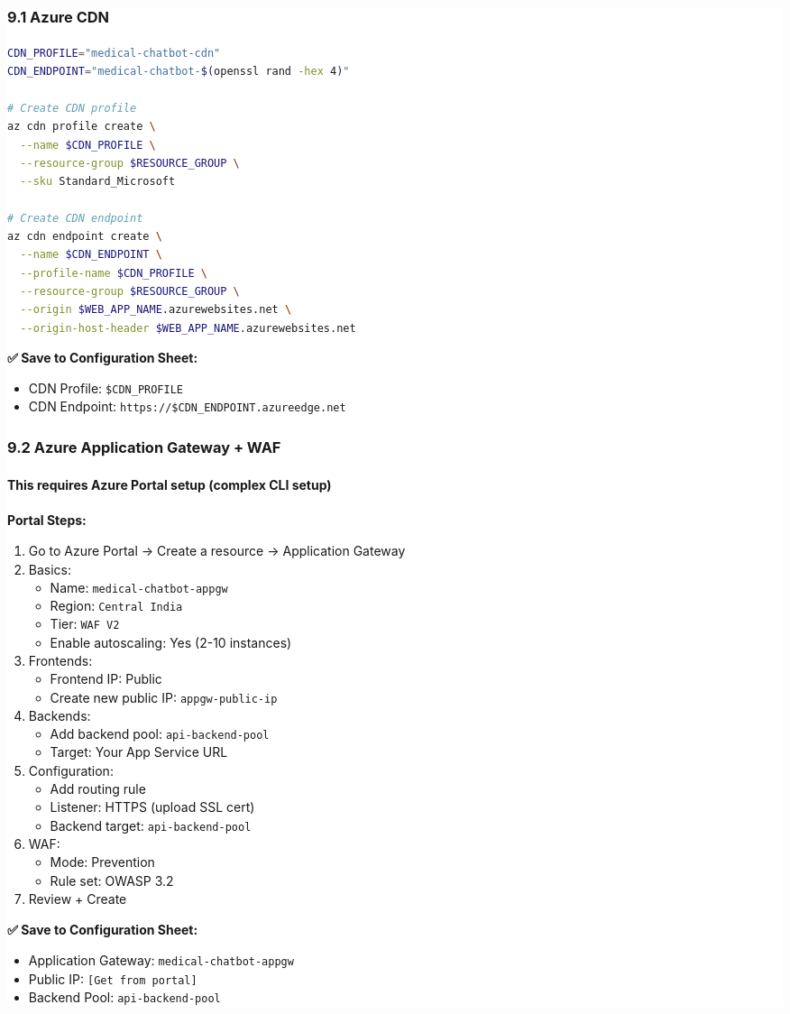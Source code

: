 ### 9.1 Azure CDN

```bash
CDN_PROFILE="medical-chatbot-cdn"
CDN_ENDPOINT="medical-chatbot-$(openssl rand -hex 4)"

# Create CDN profile
az cdn profile create \
  --name $CDN_PROFILE \
  --resource-group $RESOURCE_GROUP \
  --sku Standard_Microsoft

# Create CDN endpoint
az cdn endpoint create \
  --name $CDN_ENDPOINT \
  --profile-name $CDN_PROFILE \
  --resource-group $RESOURCE_GROUP \
  --origin $WEB_APP_NAME.azurewebsites.net \
  --origin-host-header $WEB_APP_NAME.azurewebsites.net
```

**✅ Save to Configuration Sheet:**
- CDN Profile: `$CDN_PROFILE`
- CDN Endpoint: `https://$CDN_ENDPOINT.azureedge.net`

### 9.2 Azure Application Gateway + WAF

#### This requires Azure Portal setup (complex CLI setup)

**Portal Steps:**
1. Go to Azure Portal → Create a resource → Application Gateway
2. Basics:
   - Name: `medical-chatbot-appgw`
   - Region: `Central India`
   - Tier: `WAF V2`
   - Enable autoscaling: Yes (2-10 instances)
3. Frontends:
   - Frontend IP: Public
   - Create new public IP: `appgw-public-ip`
4. Backends:
   - Add backend pool: `api-backend-pool`
   - Target: Your App Service URL
5. Configuration:
   - Add routing rule
   - Listener: HTTPS (upload SSL cert)
   - Backend target: `api-backend-pool`
6. WAF:
   - Mode: Prevention
   - Rule set: OWASP 3.2
7. Review + Create

**✅ Save to Configuration Sheet:**
- Application Gateway: `medical-chatbot-appgw`
- Public IP: `[Get from portal]`
- Backend Pool: `api-backend-pool`
